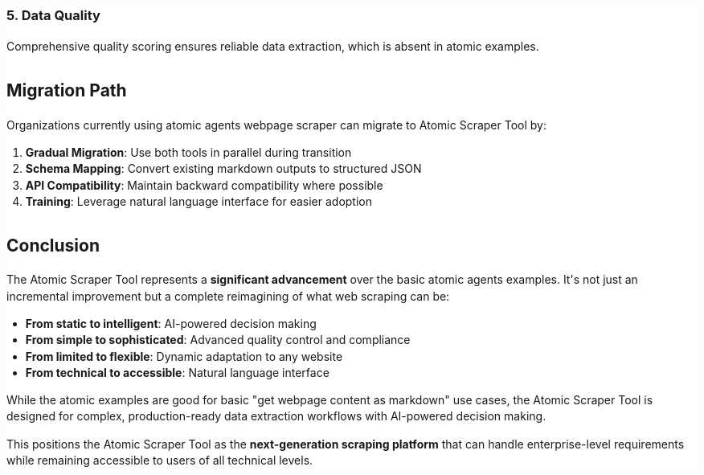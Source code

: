### 5. **Data Quality**
Comprehensive quality scoring ensures reliable data extraction, which is absent in atomic examples.

## Migration Path

Organizations currently using atomic agents webpage scraper can migrate to Atomic Scraper Tool by:

1. **Gradual Migration**: Use both tools in parallel during transition
2. **Schema Mapping**: Convert existing markdown outputs to structured JSON
3. **API Compatibility**: Maintain backward compatibility where possible
4. **Training**: Leverage natural language interface for easier adoption

## Conclusion

The Atomic Scraper Tool represents a **significant advancement** over the basic atomic agents examples. It's not just an incremental improvement but a complete reimagining of what web scraping can be:

- **From static to intelligent**: AI-powered decision making
- **From simple to sophisticated**: Advanced quality control and compliance
- **From limited to flexible**: Dynamic adaptation to any website
- **From technical to accessible**: Natural language interface

While the atomic examples are good for basic "get webpage content as markdown" use cases, the Atomic Scraper Tool is designed for complex, production-ready data extraction workflows with AI-powered decision making.

This positions the Atomic Scraper Tool as the **next-generation scraping platform** that can handle enterprise-level requirements while remaining accessible to users of all technical levels.